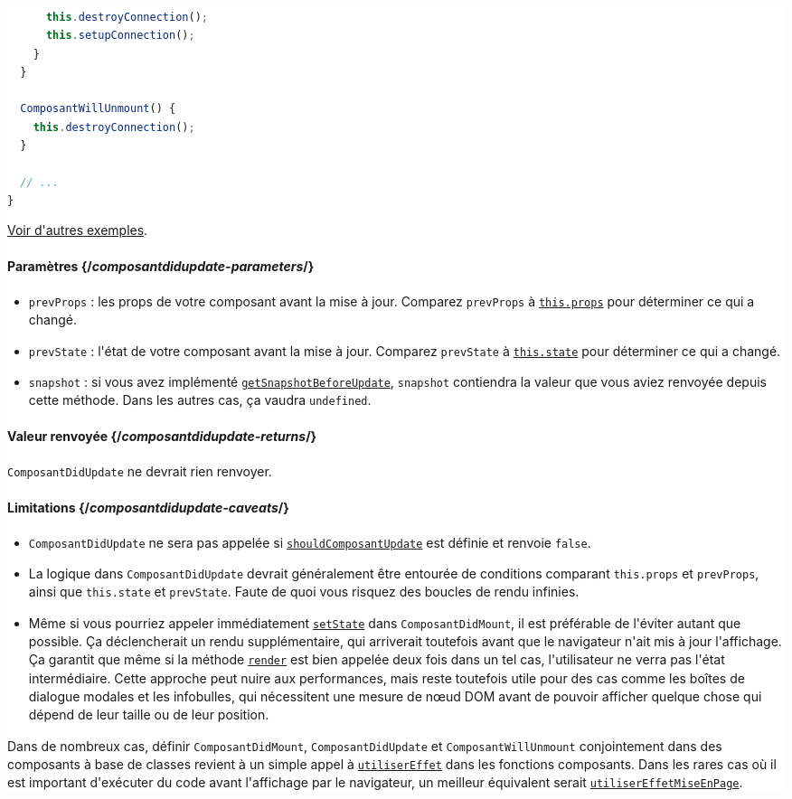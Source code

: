 ```js {10-18}
      this.destroyConnection();
      this.setupConnection();
    }
  }

  ComposantWillUnmount() {
    this.destroyConnection();
  }

  // ...
}
```

[Voir d'autres exemples](#adding-lifecycle-methods-to-a-class-composant).

#### Paramètres {/*composantdidupdate-parameters*/}

* `prevProps` : les props de votre composant avant la mise à jour. Comparez `prevProps` à [`this.props`](#props) pour déterminer ce qui a changé.

* `prevState` : l'état de votre composant avant la mise à jour. Comparez `prevState` à [`this.state`](#state) pour déterminer ce qui a changé.

* `snapshot` : si vous avez implémenté [`getSnapshotBeforeUpdate`](#getsnapshotbeforeupdate), `snapshot` contiendra la valeur que vous aviez renvoyée depuis cette méthode. Dans les autres cas, ça vaudra `undefined`.

#### Valeur renvoyée {/*composantdidupdate-returns*/}

`ComposantDidUpdate` ne devrait rien renvoyer.

#### Limitations {/*composantdidupdate-caveats*/}

- `ComposantDidUpdate` ne sera pas appelée si [`shouldComposantUpdate`](#shouldComposantupdate) est définie et renvoie `false`.

- La logique dans `ComposantDidUpdate` devrait généralement être entourée de conditions comparant `this.props` et `prevProps`, ainsi que `this.state` et `prevState`. Faute de quoi vous risquez des boucles de rendu infinies.

- Même si vous pourriez appeler immédiatement [`setState`](#setstate) dans `ComposantDidMount`, il est préférable de l'éviter autant que possible.  Ça déclencherait un rendu supplémentaire, qui arriverait toutefois avant que le navigateur n'ait mis à jour l'affichage. Ça garantit que même si la méthode [`render`](#render) est bien appelée deux fois dans un tel cas, l'utilisateur ne verra pas l'état intermédiaire.  Cette approche peut nuire aux performances, mais reste toutefois utile pour des cas comme les boîtes de dialogue modales et les infobulles, qui nécessitent une mesure de nœud DOM avant de pouvoir afficher quelque chose qui dépend de leur taille ou de leur position.

<Note>

Dans de nombreux cas, définir `ComposantDidMount`, `ComposantDidUpdate` et `ComposantWillUnmount` conjointement dans des composants à base de classes revient à un simple appel à [`utiliserEffet`](/reference/Réac/utiliserEffet) dans les fonctions composants.  Dans les rares cas où il est important d'exécuter du code avant l'affichage par le navigateur, un meilleur équivalent serait [`utiliserEffetMiseEnPage`](/reference/Réac/utiliserEffetMiseEnPage).
